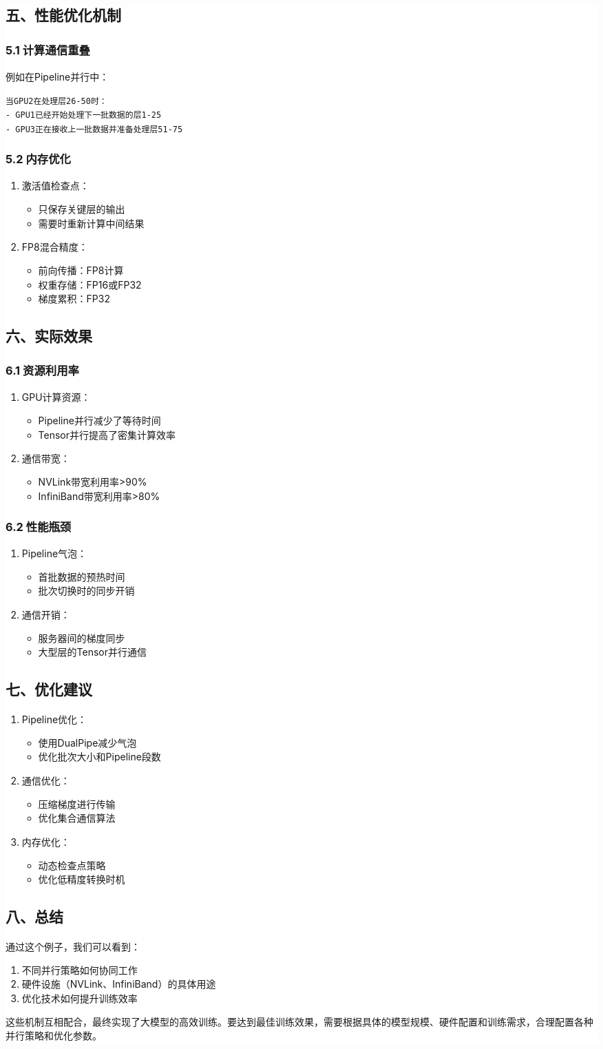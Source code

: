 ## 五、性能优化机制

### 5.1 计算通信重叠
例如在Pipeline并行中：
```
当GPU2在处理层26-50时：
- GPU1已经开始处理下一批数据的层1-25
- GPU3正在接收上一批数据并准备处理层51-75
```

### 5.2 内存优化
1. 激活值检查点：
   - 只保存关键层的输出
   - 需要时重新计算中间结果

2. FP8混合精度：
   - 前向传播：FP8计算
   - 权重存储：FP16或FP32
   - 梯度累积：FP32

## 六、实际效果

### 6.1 资源利用率
1. GPU计算资源：
   - Pipeline并行减少了等待时间
   - Tensor并行提高了密集计算效率

2. 通信带宽：
   - NVLink带宽利用率>90%
   - InfiniBand带宽利用率>80%

### 6.2 性能瓶颈
1. Pipeline气泡：
   - 首批数据的预热时间
   - 批次切换时的同步开销

2. 通信开销：
   - 服务器间的梯度同步
   - 大型层的Tensor并行通信

## 七、优化建议

1. Pipeline优化：
   - 使用DualPipe减少气泡
   - 优化批次大小和Pipeline段数

2. 通信优化：
   - 压缩梯度进行传输
   - 优化集合通信算法

3. 内存优化：
   - 动态检查点策略
   - 优化低精度转换时机

## 八、总结

通过这个例子，我们可以看到：
1. 不同并行策略如何协同工作
2. 硬件设施（NVLink、InfiniBand）的具体用途
3. 优化技术如何提升训练效率

这些机制互相配合，最终实现了大模型的高效训练。要达到最佳训练效果，需要根据具体的模型规模、硬件配置和训练需求，合理配置各种并行策略和优化参数。